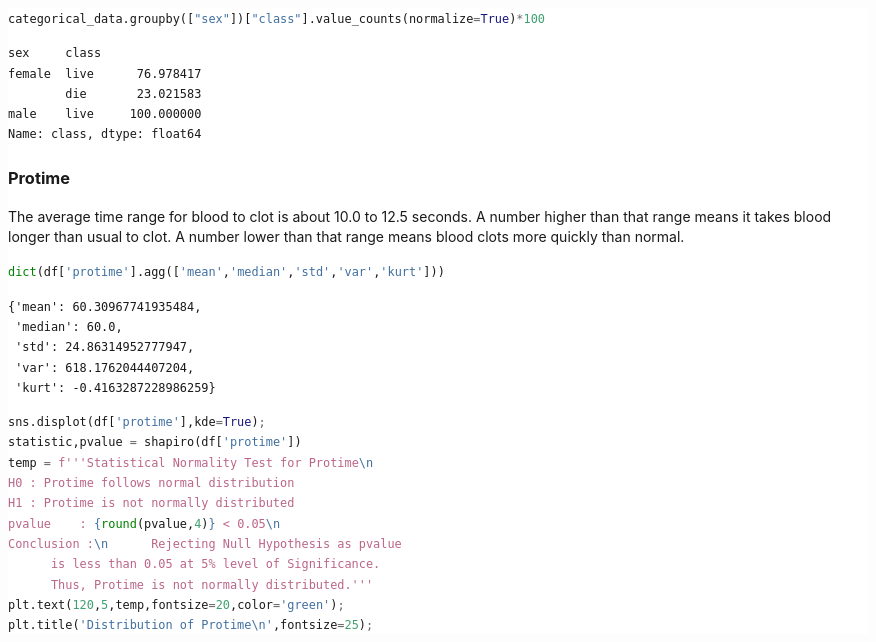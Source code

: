 


```python
categorical_data.groupby(["sex"])["class"].value_counts(normalize=True)*100
```




    sex     class
    female  live      76.978417
            die       23.021583
    male    live     100.000000
    Name: class, dtype: float64



### Protime
The average time range for blood to clot is about 10.0 to 12.5 seconds. A number higher than that range means it takes blood longer than usual to clot. A number lower than that range means blood clots more quickly than normal.


```python
dict(df['protime'].agg(['mean','median','std','var','kurt']))
```




    {'mean': 60.30967741935484,
     'median': 60.0,
     'std': 24.86314952777947,
     'var': 618.1762044407204,
     'kurt': -0.4163287228986259}




```python
sns.displot(df['protime'],kde=True);
statistic,pvalue = shapiro(df['protime'])
temp = f'''Statistical Normality Test for Protime\n
H0 : Protime follows normal distribution
H1 : Protime is not normally distributed
pvalue    : {round(pvalue,4)} < 0.05\n
Conclusion :\n      Rejecting Null Hypothesis as pvalue
      is less than 0.05 at 5% level of Significance.
      Thus, Protime is not normally distributed.'''
plt.text(120,5,temp,fontsize=20,color='green');
plt.title('Distribution of Protime\n',fontsize=25);
```


    
